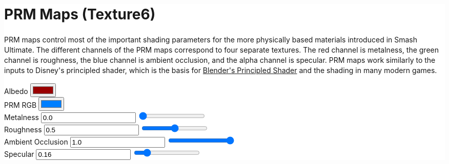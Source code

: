 ---
---
# PRM Maps (Texture6)
PRM maps control most of the important shading parameters for the more physically based materials introduced in Smash
Ultimate.
The different channels of the PRM maps correspond to four separate textures. 
The red channel is metalness, the green channel is roughness, the blue channel is ambient occlusion, and the alpha channel is specular.
PRM maps work similarly
to the inputs to Disney's principled shader, which is the basis for 
<a href="https://docs.blender.org/manual/en/latest/render/shader_nodes/shader/principled.html" target="_blank">Blender's Principled Shader</a>
and the shading in many modern games.

<style>
    #imgCanvas {
        width: 100%;
    }
</style>

<div class="container">
    <div class="row">
        <div class="col-md-5 my-auto">
            <canvas id="imgCanvas"></canvas>
        </div>
        <div class="col my-auto">
            <form>
                <div class="form-group row justify-content-end">
                    <label for="albedo" class="col-md-4 col-form-label">Albedo</label>
                    <input type="color" name="albedo" id="albedo" value="#990000" class="col-md-2">
                    <div class="col"></div>
                </div>
                <div class="form-group row justify-content-end">
                    <label for="prmColor" class="col-md-4 col-form-label">PRM RGB</label>
                    <input type="color" name="prmColor" id="prmColor" value="#007FFF" class="col-md-2">
                    <div class="col"></div>
                </div>
                <div class="form-group row justify-content-end">
                    <label for="metalness" class="col-md-4 col-form-label">Metalness</label>
                    <input type="text" value="0.0" name="metalness" id="metalnessText" class="col-md-2">
                    <input type="range" value="0.0" min="0.0" max="1.0" step="0.001" name="metalness" id="metalness"
                        class="col">
                </div>
                <div class="form-group row justify-content-end">
                    <label for="roughness" class="col-md-4 col-form-label">Roughness</label>
                    <input type="text" value="0.5" name="roughness" id="roughnessText" class="col-md-2">
                    <input type="range" value="0.5" min="0.0" max="1.0" step="0.001" name="roughness" id="roughness"
                        class="col">
                </div>
                <div class="form-group row justify-content-end">
                    <label for="ao" class="col-md-4 col-form-label">Ambient Occlusion</label>
                    <input type="text" value="1.0" name="ao" id="aoText" class="col-md-2">
                    <input type="range" value="1.0" min="0.0" max="1.0" step="0.001" name="ao" id="ao" class="col">
                </div>
                <div class="form-group row justify-content-end">
                    <label for="specular" class="col-md-4 col-form-label">Specular</label>
                    <input type="text" value="0.16" name="specular" id="specularText" class="col-md-2">
                    <input type="range" value="0.16" min="0.0" max="1.0" step="0.001" name="specular" id="specular"
                        class="col">
                </div>
            </form>